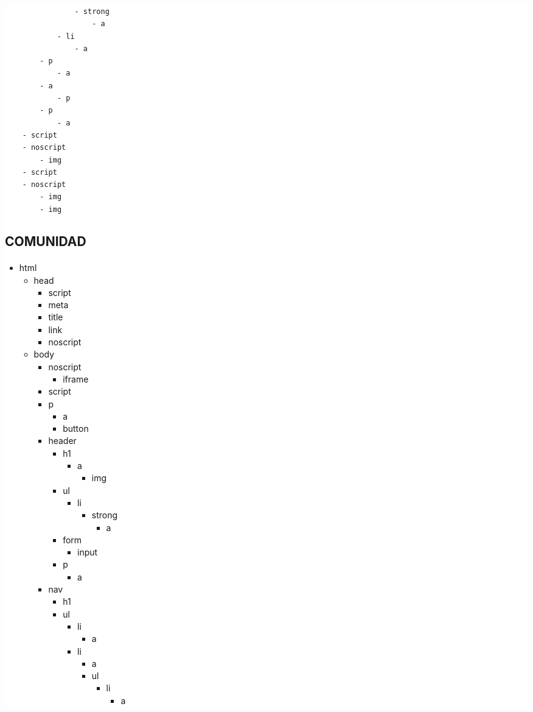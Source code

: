                     - strong
                        - a
                - li
                    - a
            - p
                - a
            - a
                - p
            - p
                - a
        - script         
        - noscript
            - img
        - script
        - noscript
            - img
            - img




## COMUNIDAD


- html
   - head
        - script
        - meta
        - title
        - link
        - noscript
   - body
        - noscript
            - iframe
        - script
        - p
            - a
            - button
        - header
            - h1
                - a
                    - img
            - ul
                - li
                    - strong
                        - a
            - form
                - input
            - p
                -  a
        - nav
            - h1
            - ul
                - li
                    - a
                - li
                    - a
                    - ul
                        - li
                            - a
